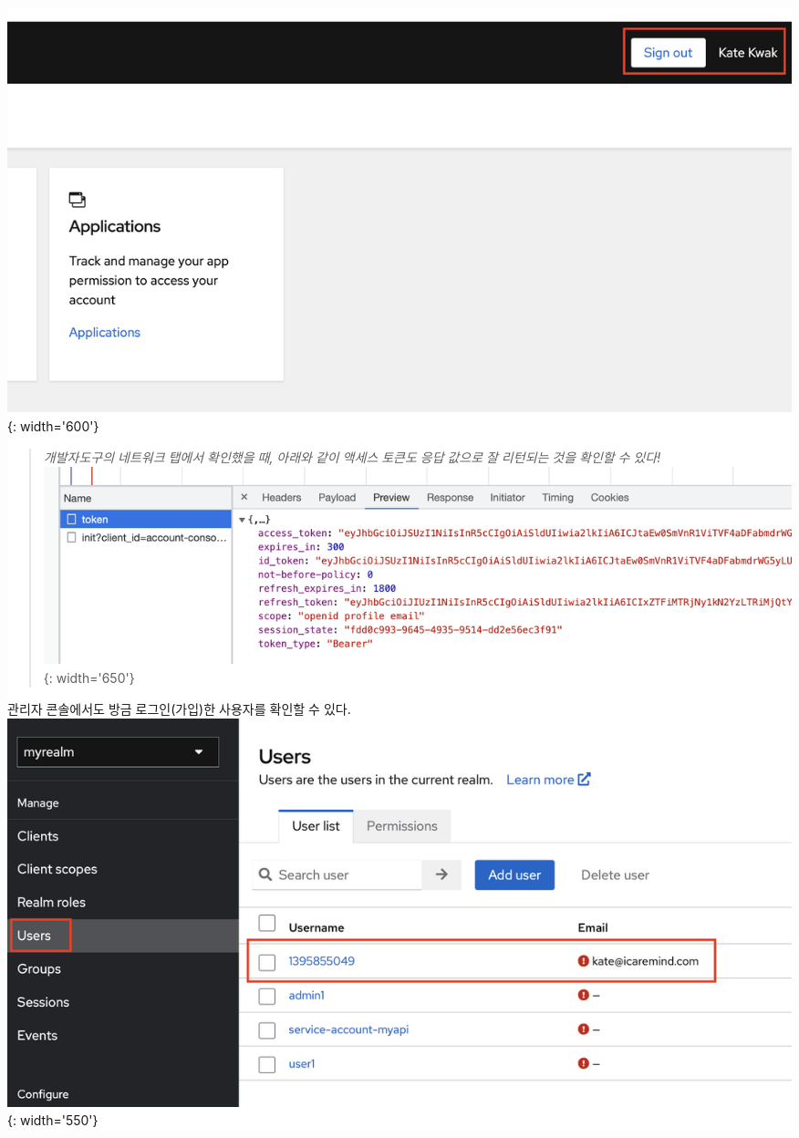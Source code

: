 ![image](/assets/img/post/keycloak/221216_소셜로그인-설정하기/screenshot_15.png){: width='600'}

> _개발자도구의 네트워크 탭에서 확인했을 때, 아래와 같이 액세스 토큰도 응답 값으로 잘 리턴되는 것을 확인할 수 있다!_
![image](/assets/img/post/keycloak/221216_소셜로그인-설정하기/screenshot_16.png){: width='650'}

관리자 콘솔에서도 방금 로그인(가입)한 사용자를 확인할 수 있다.
![image](/assets/img/post/keycloak/221216_소셜로그인-설정하기/screenshot_17.png){: width='550'}
<br>